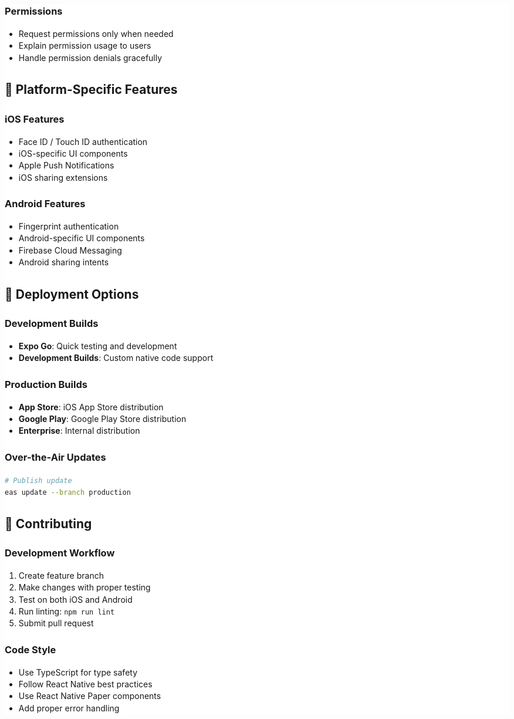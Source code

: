 ### **Permissions**
- Request permissions only when needed
- Explain permission usage to users
- Handle permission denials gracefully

## 📱 Platform-Specific Features

### **iOS Features**
- Face ID / Touch ID authentication
- iOS-specific UI components
- Apple Push Notifications
- iOS sharing extensions

### **Android Features**
- Fingerprint authentication
- Android-specific UI components
- Firebase Cloud Messaging
- Android sharing intents

## 🚀 Deployment Options

### **Development Builds**
- **Expo Go**: Quick testing and development
- **Development Builds**: Custom native code support

### **Production Builds**
- **App Store**: iOS App Store distribution
- **Google Play**: Google Play Store distribution
- **Enterprise**: Internal distribution

### **Over-the-Air Updates**
```bash
# Publish update
eas update --branch production
```

## 🤝 Contributing

### **Development Workflow**
1. Create feature branch
2. Make changes with proper testing
3. Test on both iOS and Android
4. Run linting: `npm run lint`
5. Submit pull request

### **Code Style**
- Use TypeScript for type safety
- Follow React Native best practices
- Use React Native Paper components
- Add proper error handling
